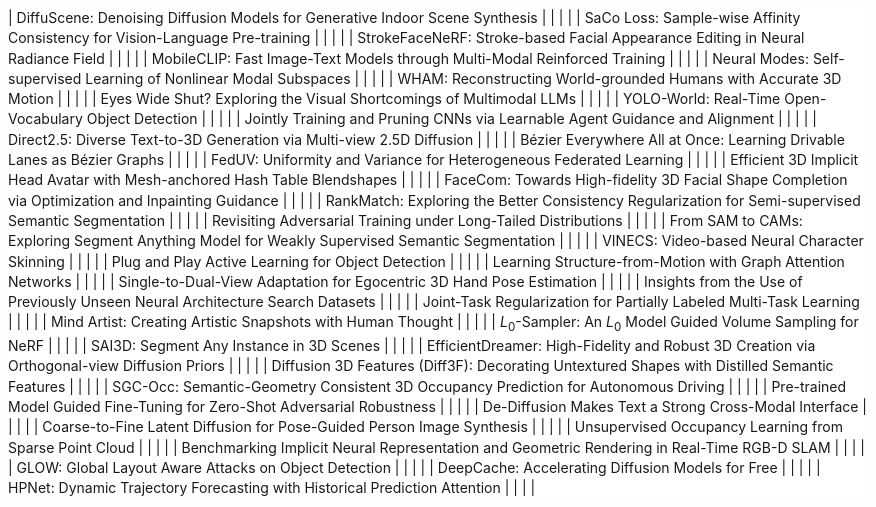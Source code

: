 | DiffuScene: Denoising Diffusion Models for Generative Indoor Scene Synthesis |  |  |  |
| SaCo Loss: Sample-wise Affinity Consistency for Vision-Language Pre-training |  |  |  |
| StrokeFaceNeRF: Stroke-based Facial Appearance Editing in Neural Radiance Field |  |  |  |
| MobileCLIP: Fast Image-Text Models through Multi-Modal Reinforced Training |  |  |  |
| Neural Modes: Self-supervised Learning of Nonlinear Modal Subspaces |  |  |  |
| WHAM: Reconstructing World-grounded Humans with Accurate 3D Motion |  |  |  |
| Eyes Wide Shut? Exploring the Visual Shortcomings of Multimodal LLMs |  |  |  |
| YOLO-World: Real-Time Open-Vocabulary Object Detection |  |  |  |
| Jointly Training and Pruning CNNs via Learnable Agent Guidance and Alignment |  |  |  |
| Direct2.5: Diverse Text-to-3D Generation via Multi-view 2.5D Diffusion |  |  |  |
| Bézier Everywhere All at Once: Learning Drivable Lanes as Bézier Graphs |  |  |  |
| FedUV: Uniformity and Variance for Heterogeneous Federated Learning |  |  |  |
| Efficient 3D Implicit Head Avatar with Mesh-anchored Hash Table Blendshapes |  |  |  |
| FaceCom: Towards High-fidelity 3D Facial Shape Completion via Optimization and Inpainting Guidance |  |  |  |
| RankMatch: Exploring the Better Consistency Regularization for Semi-supervised Semantic Segmentation |  |  |  |
| Revisiting Adversarial Training under Long-Tailed Distributions |  |  |  |
| From SAM to CAMs: Exploring Segment Anything Model for Weakly Supervised Semantic Segmentation |  |  |  |
| VINECS: Video-based Neural Character Skinning |  |  |  |
| Plug and Play Active Learning for Object Detection |  |  |  |
| Learning Structure-from-Motion with Graph Attention Networks |  |  |  |
| Single-to-Dual-View Adaptation for Egocentric 3D Hand Pose Estimation |  |  |  |
| Insights from the Use of Previously Unseen Neural Architecture Search Datasets |  |  |  |
| Joint-Task Regularization for Partially Labeled Multi-Task Learning |  |  |  |
| Mind Artist: Creating Artistic Snapshots with Human Thought |  |  |  |
| $L_0$-Sampler: An $L_{0}$ Model Guided Volume Sampling for NeRF |  |  |  |
| SAI3D: Segment Any Instance in 3D Scenes |  |  |  |
| EfficientDreamer: High-Fidelity and Robust 3D Creation via Orthogonal-view Diffusion Priors |  |  |  |
| Diffusion 3D Features (Diff3F): Decorating Untextured Shapes with Distilled Semantic Features |  |  |  |
| SGC-Occ: Semantic-Geometry Consistent 3D Occupancy Prediction for Autonomous Driving |  |  |  |
| Pre-trained Model Guided Fine-Tuning for Zero-Shot Adversarial Robustness |  |  |  |
| De-Diffusion Makes Text a Strong Cross-Modal Interface |  |  |  |
| Coarse-to-Fine Latent Diffusion for Pose-Guided Person Image Synthesis |  |  |  |
| Unsupervised Occupancy Learning from Sparse Point Cloud |  |  |  |
| Benchmarking Implicit Neural Representation and Geometric Rendering in Real-Time RGB-D SLAM |  |  |  |
| GLOW: Global Layout Aware Attacks on Object Detection |  |  |  |
| DeepCache: Accelerating Diffusion Models for Free |  |  |  |
| HPNet: Dynamic Trajectory Forecasting with Historical Prediction Attention |  |  |  |